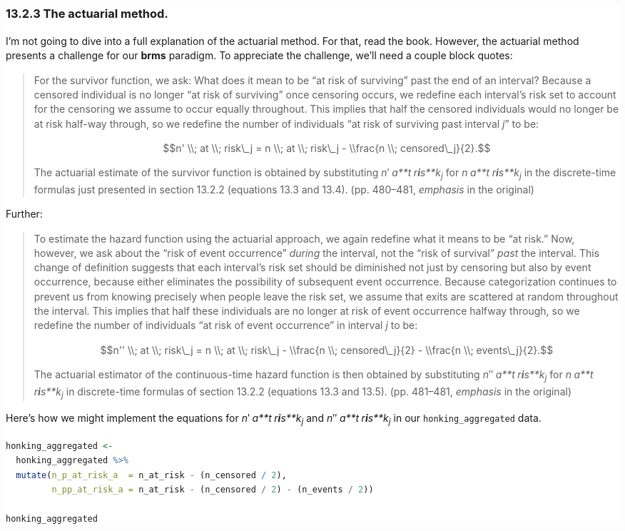 ### 13.2.3 The actuarial method.

I’m not going to dive into a full explanation of the actuarial method.
For that, read the book. However, the actuarial method presents a
challenge for our **brms** paradigm. To appreciate the challenge, we’ll
need a couple block quotes:

> For the survivor function, we ask: What does it mean to be “at risk of
> surviving” past the end of an interval? Because a censored individual
> is no longer “at risk of surviving” once censoring occurs, we redefine
> each interval’s risk set to account for the censoring we assume to
> occur equally throughout. This implies that half the censored
> individuals would no longer be at risk half-way through, so we
> redefine the number of individuals “at risk of surviving past interval
> *j*” to be:
>
> $$n' \\; at \\; risk\_j = n \\; at \\; risk\_j - \\frac{n \\; censored\_j}{2}.$$
>
> The actuarial estimate of the survivor function is obtained by
> substituting *n*′ *a**t* *r**i**s**k*<sub>*j*</sub> for
> *n* *a**t* *r**i**s**k*<sub>*j*</sub> in the discrete-time formulas
> just presented in section 13.2.2 (equations 13.3 and 13.4).
> (pp. 480–481, *emphasis* in the original)

Further:

> To estimate the hazard function using the actuarial approach, we again
> redefine what it means to be “at risk.” Now, however, we ask about the
> “risk of event occurrence” *during* the interval, not the “risk of
> survival” *past* the interval. This change of definition suggests that
> each interval’s risk set should be diminished not just by censoring
> but also by event occurrence, because either eliminates the
> possibility of subsequent event occurrence. Because categorization
> continues to prevent us from knowing precisely when people leave the
> risk set, we assume that exits are scattered at random throughout the
> interval. This implies that half these individuals are no longer at
> risk of event occurrence halfway through, so we redefine the number of
> individuals “at risk of event occurrence” in interval *j* to be:
>
> $$n'' \\; at \\; risk\_j = n \\; at \\; risk\_j - \\frac{n \\; censored\_j}{2} - \\frac{n \\; events\_j}{2}.$$
>
> The actuarial estimator of the continuous-time hazard function is then
> obtained by substituting *n*″ *a**t* *r**i**s**k*<sub>*j*</sub> for
> *n* *a**t* *r**i**s**k*<sub>*j*</sub> in discrete-time formulas of
> section 13.2.2 (equations 13.3 and 13.5). (pp. 481–481, *emphasis* in
> the original)

Here’s how we might implement the equations for
*n*′ *a**t* *r**i**s**k*<sub>*j*</sub> and
*n*″ *a**t* *r**i**s**k*<sub>*j*</sub> in our `honking_aggregated` data.

``` r
honking_aggregated <-
  honking_aggregated %>% 
  mutate(n_p_at_risk_a  = n_at_risk - (n_censored / 2),
         n_pp_at_risk_a = n_at_risk - (n_censored / 2) - (n_events / 2))

honking_aggregated
```

